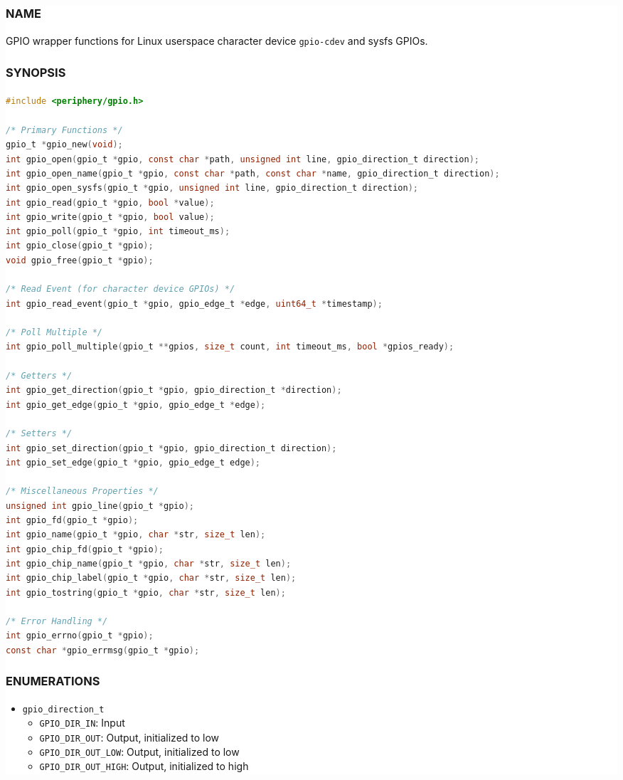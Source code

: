 ### NAME

GPIO wrapper functions for Linux userspace character device `gpio-cdev` and sysfs GPIOs.

### SYNOPSIS

``` c
#include <periphery/gpio.h>

/* Primary Functions */
gpio_t *gpio_new(void);
int gpio_open(gpio_t *gpio, const char *path, unsigned int line, gpio_direction_t direction);
int gpio_open_name(gpio_t *gpio, const char *path, const char *name, gpio_direction_t direction);
int gpio_open_sysfs(gpio_t *gpio, unsigned int line, gpio_direction_t direction);
int gpio_read(gpio_t *gpio, bool *value);
int gpio_write(gpio_t *gpio, bool value);
int gpio_poll(gpio_t *gpio, int timeout_ms);
int gpio_close(gpio_t *gpio);
void gpio_free(gpio_t *gpio);

/* Read Event (for character device GPIOs) */
int gpio_read_event(gpio_t *gpio, gpio_edge_t *edge, uint64_t *timestamp);

/* Poll Multiple */
int gpio_poll_multiple(gpio_t **gpios, size_t count, int timeout_ms, bool *gpios_ready);

/* Getters */
int gpio_get_direction(gpio_t *gpio, gpio_direction_t *direction);
int gpio_get_edge(gpio_t *gpio, gpio_edge_t *edge);

/* Setters */
int gpio_set_direction(gpio_t *gpio, gpio_direction_t direction);
int gpio_set_edge(gpio_t *gpio, gpio_edge_t edge);

/* Miscellaneous Properties */
unsigned int gpio_line(gpio_t *gpio);
int gpio_fd(gpio_t *gpio);
int gpio_name(gpio_t *gpio, char *str, size_t len);
int gpio_chip_fd(gpio_t *gpio);
int gpio_chip_name(gpio_t *gpio, char *str, size_t len);
int gpio_chip_label(gpio_t *gpio, char *str, size_t len);
int gpio_tostring(gpio_t *gpio, char *str, size_t len);

/* Error Handling */
int gpio_errno(gpio_t *gpio);
const char *gpio_errmsg(gpio_t *gpio);
```

### ENUMERATIONS

* `gpio_direction_t`
    * `GPIO_DIR_IN`: Input
    * `GPIO_DIR_OUT`: Output, initialized to low
    * `GPIO_DIR_OUT_LOW`: Output, initialized to low
    * `GPIO_DIR_OUT_HIGH`: Output, initialized to high

